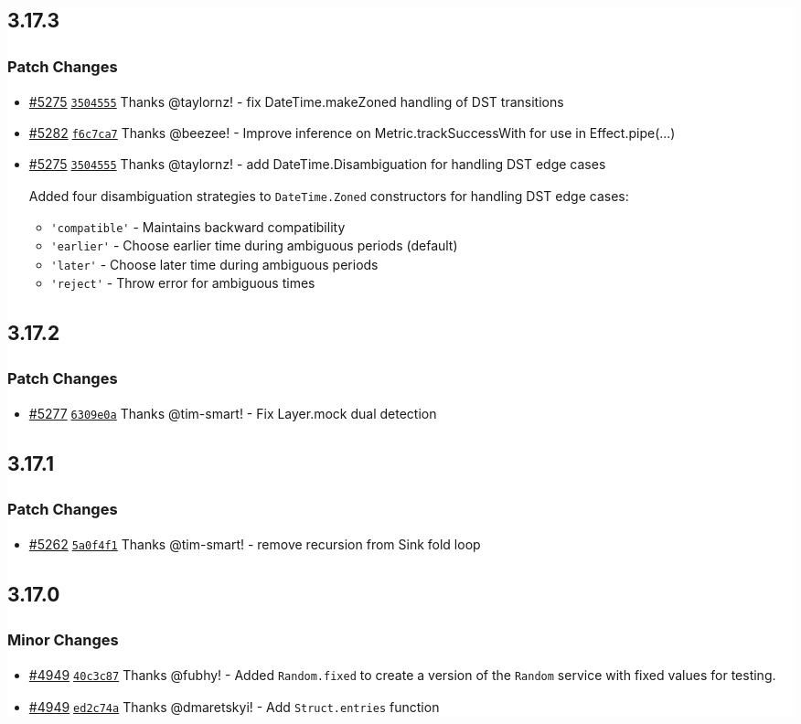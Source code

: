 ## 3.17.3

### Patch Changes

- [#5275](https://github.com/Effect-TS/effect/pull/5275) [`3504555`](https://github.com/Effect-TS/effect/commit/35045558e7cac19c888fe677dda93c4741c7f8a8) Thanks @taylornz! - fix DateTime.makeZoned handling of DST transitions

- [#5282](https://github.com/Effect-TS/effect/pull/5282) [`f6c7ca7`](https://github.com/Effect-TS/effect/commit/f6c7ca752fc9de5f7a2a6c439bbc6cca06566357) Thanks @beezee! - Improve inference on Metric.trackSuccessWith for use in Effect.pipe(...)

- [#5275](https://github.com/Effect-TS/effect/pull/5275) [`3504555`](https://github.com/Effect-TS/effect/commit/35045558e7cac19c888fe677dda93c4741c7f8a8) Thanks @taylornz! - add DateTime.Disambiguation for handling DST edge cases

  Added four disambiguation strategies to `DateTime.Zoned` constructors for handling DST edge cases:
  - `'compatible'` - Maintains backward compatibility
  - `'earlier'` - Choose earlier time during ambiguous periods (default)
  - `'later'` - Choose later time during ambiguous periods
  - `'reject'` - Throw error for ambiguous times

## 3.17.2

### Patch Changes

- [#5277](https://github.com/Effect-TS/effect/pull/5277) [`6309e0a`](https://github.com/Effect-TS/effect/commit/6309e0abe16e82da8d0091fff1b9962fd9eeb585) Thanks @tim-smart! - Fix Layer.mock dual detection

## 3.17.1

### Patch Changes

- [#5262](https://github.com/Effect-TS/effect/pull/5262) [`5a0f4f1`](https://github.com/Effect-TS/effect/commit/5a0f4f176687a39d9fa46bb894bb7ac3175b0e87) Thanks @tim-smart! - remove recursion from Sink fold loop

## 3.17.0

### Minor Changes

- [#4949](https://github.com/Effect-TS/effect/pull/4949) [`40c3c87`](https://github.com/Effect-TS/effect/commit/40c3c875f724264312b43002859c82bed9ad0df9) Thanks @fubhy! - Added `Random.fixed` to create a version of the `Random` service with fixed
  values for testing.

- [#4949](https://github.com/Effect-TS/effect/pull/4949) [`ed2c74a`](https://github.com/Effect-TS/effect/commit/ed2c74ae8fa4ea0dd06ea84a3e58cd32e6916104) Thanks @dmaretskyi! - Add `Struct.entries` function
